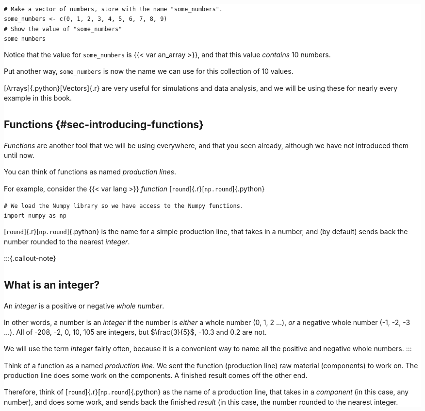 ```{r}
# Make a vector of numbers, store with the name "some_numbers".
some_numbers <- c(0, 1, 2, 3, 4, 5, 6, 7, 8, 9)
# Show the value of "some_numbers"
some_numbers
```

Notice that the value for `some_numbers` is {{< var an_array >}},
and that this value _contains_ 10 numbers.

Put another way, `some_numbers` is now the name we can use for this collection
of 10 values.

[Arrays]{.python}[Vectors]{.r} are very useful for simulations and data
analysis, and we will be using these for nearly every example in this book.

## Functions {#sec-introducing-functions}

_Functions_ are another tool that we will be using everywhere, and that you seen already, although we have not introduced them until now.

You can think of functions as named _production lines_.

For example, consider the {{< var lang >}} _function_ [`round`]{.r}[`np.round`]{.python}

```{python}
# We load the Numpy library so we have access to the Numpy functions.
import numpy as np
```

[`round`]{.r}[`np.round`]{.python} is the name for a simple production line,
that takes in a number, and (by default) sends back the number rounded to the
nearest _integer_.

:::{.callout-note}

## What is an integer?

An _integer_ is a positive or negative _whole number_.

In other words, a number is an _integer_ if the number is _either_ a whole
number (0, 1, 2 ...), _or_ a negative whole number (-1, -2, -3 ...). All of
-208, -2, 0, 10, 105 are integers, but $\frac{3}{5}$, -10.3 and 0.2 are not.

We will use the term _integer_ fairly often, because it is a convenient way to
name all the positive and negative whole numbers.
:::

Think of a function as a named _production line_. We sent the function
(production line) raw material (components) to work on. The production line
does some work on the components. A finished result comes off the other end.

Therefore, think of [`round`]{.r}[`np.round`]{.python} as the name of a
production line, that takes in a _component_ (in this case, any number), and
does some work, and sends back the finished _result_ (in this case, the number
rounded to the nearest integer.
